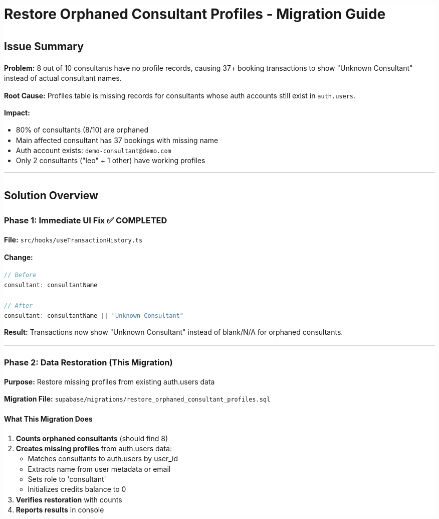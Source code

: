 # Restore Orphaned Consultant Profiles - Migration Guide

## Issue Summary

**Problem:** 8 out of 10 consultants have no profile records, causing 37+ booking transactions to show "Unknown Consultant" instead of actual consultant names.

**Root Cause:** Profiles table is missing records for consultants whose auth accounts still exist in `auth.users`.

**Impact:**
- 80% of consultants (8/10) are orphaned
- Main affected consultant has 37 bookings with missing name
- Auth account exists: `demo-consultant@demo.com`
- Only 2 consultants ("leo" + 1 other) have working profiles

---

## Solution Overview

### Phase 1: Immediate UI Fix ✅ COMPLETED

**File:** `src/hooks/useTransactionHistory.ts`

**Change:**
```typescript
// Before
consultant: consultantName

// After
consultant: consultantName || "Unknown Consultant"
```

**Result:** Transactions now show "Unknown Consultant" instead of blank/N/A for orphaned consultants.

---

### Phase 2: Data Restoration (This Migration)

**Purpose:** Restore missing profiles from existing auth.users data

**Migration File:** `supabase/migrations/restore_orphaned_consultant_profiles.sql`

#### What This Migration Does

1. **Counts orphaned consultants** (should find 8)
2. **Creates missing profiles** from auth.users data:
   - Matches consultants to auth.users by user_id
   - Extracts name from user metadata or email
   - Sets role to 'consultant'
   - Initializes credits balance to 0
3. **Verifies restoration** with counts
4. **Reports results** in console
